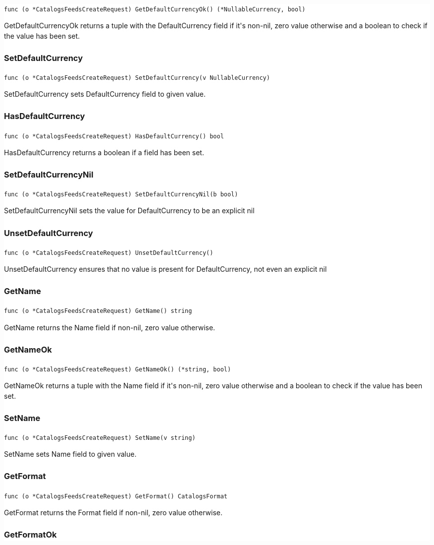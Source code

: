 `func (o *CatalogsFeedsCreateRequest) GetDefaultCurrencyOk() (*NullableCurrency, bool)`

GetDefaultCurrencyOk returns a tuple with the DefaultCurrency field if it's non-nil, zero value otherwise
and a boolean to check if the value has been set.

### SetDefaultCurrency

`func (o *CatalogsFeedsCreateRequest) SetDefaultCurrency(v NullableCurrency)`

SetDefaultCurrency sets DefaultCurrency field to given value.

### HasDefaultCurrency

`func (o *CatalogsFeedsCreateRequest) HasDefaultCurrency() bool`

HasDefaultCurrency returns a boolean if a field has been set.

### SetDefaultCurrencyNil

`func (o *CatalogsFeedsCreateRequest) SetDefaultCurrencyNil(b bool)`

 SetDefaultCurrencyNil sets the value for DefaultCurrency to be an explicit nil

### UnsetDefaultCurrency
`func (o *CatalogsFeedsCreateRequest) UnsetDefaultCurrency()`

UnsetDefaultCurrency ensures that no value is present for DefaultCurrency, not even an explicit nil
### GetName

`func (o *CatalogsFeedsCreateRequest) GetName() string`

GetName returns the Name field if non-nil, zero value otherwise.

### GetNameOk

`func (o *CatalogsFeedsCreateRequest) GetNameOk() (*string, bool)`

GetNameOk returns a tuple with the Name field if it's non-nil, zero value otherwise
and a boolean to check if the value has been set.

### SetName

`func (o *CatalogsFeedsCreateRequest) SetName(v string)`

SetName sets Name field to given value.


### GetFormat

`func (o *CatalogsFeedsCreateRequest) GetFormat() CatalogsFormat`

GetFormat returns the Format field if non-nil, zero value otherwise.

### GetFormatOk
